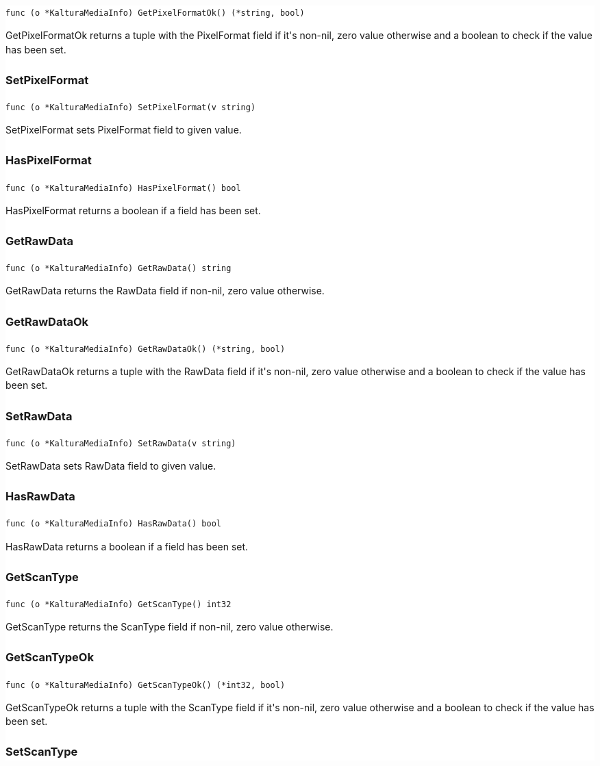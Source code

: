 `func (o *KalturaMediaInfo) GetPixelFormatOk() (*string, bool)`

GetPixelFormatOk returns a tuple with the PixelFormat field if it's non-nil, zero value otherwise
and a boolean to check if the value has been set.

### SetPixelFormat

`func (o *KalturaMediaInfo) SetPixelFormat(v string)`

SetPixelFormat sets PixelFormat field to given value.

### HasPixelFormat

`func (o *KalturaMediaInfo) HasPixelFormat() bool`

HasPixelFormat returns a boolean if a field has been set.

### GetRawData

`func (o *KalturaMediaInfo) GetRawData() string`

GetRawData returns the RawData field if non-nil, zero value otherwise.

### GetRawDataOk

`func (o *KalturaMediaInfo) GetRawDataOk() (*string, bool)`

GetRawDataOk returns a tuple with the RawData field if it's non-nil, zero value otherwise
and a boolean to check if the value has been set.

### SetRawData

`func (o *KalturaMediaInfo) SetRawData(v string)`

SetRawData sets RawData field to given value.

### HasRawData

`func (o *KalturaMediaInfo) HasRawData() bool`

HasRawData returns a boolean if a field has been set.

### GetScanType

`func (o *KalturaMediaInfo) GetScanType() int32`

GetScanType returns the ScanType field if non-nil, zero value otherwise.

### GetScanTypeOk

`func (o *KalturaMediaInfo) GetScanTypeOk() (*int32, bool)`

GetScanTypeOk returns a tuple with the ScanType field if it's non-nil, zero value otherwise
and a boolean to check if the value has been set.

### SetScanType
